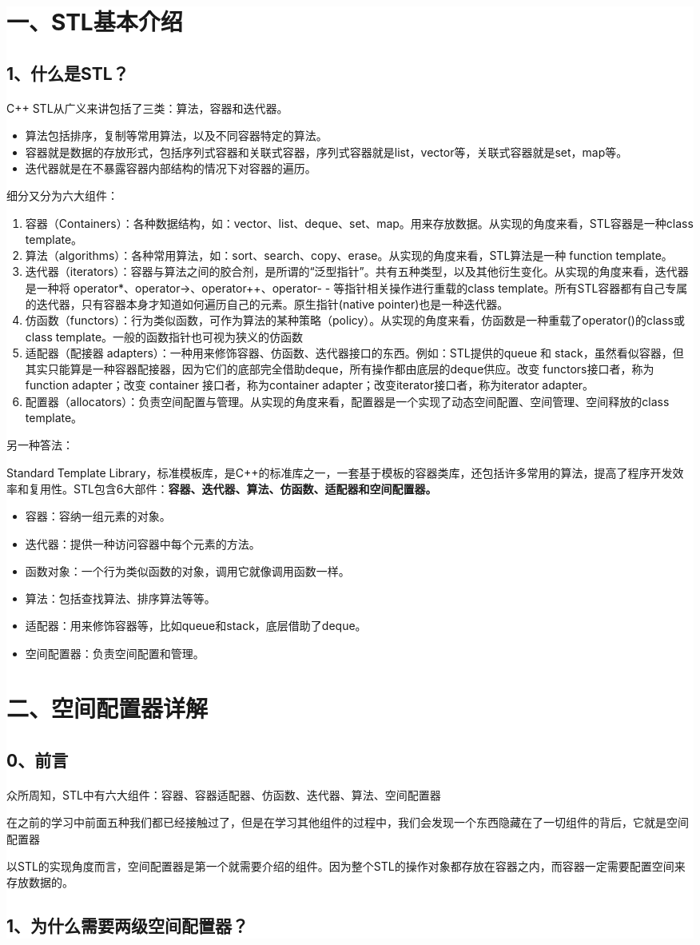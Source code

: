 

# 一、STL基本介绍

## 1、什么是STL？

C++ STL从广义来讲包括了三类：算法，容器和迭代器。

* 算法包括排序，复制等常用算法，以及不同容器特定的算法。
* 容器就是数据的存放形式，包括序列式容器和关联式容器，序列式容器就是list，vector等，关联式容器就是set，map等。
* 迭代器就是在不暴露容器内部结构的情况下对容器的遍历。

细分又分为六大组件：

1. 容器（Containers）：各种数据结构，如：vector、list、deque、set、map。用来存放数据。从实现的角度来看，STL容器是一种class template。
2. 算法（algorithms）：各种常用算法，如：sort、search、copy、erase。从实现的角度来看，STL算法是一种 function template。
3. 迭代器（iterators）：容器与算法之间的胶合剂，是所谓的“泛型指针”。共有五种类型，以及其他衍生变化。从实现的角度来看，迭代器是一种将 operator*、operator->、operator++、operator- - 等指针相关操作进行重载的class template。所有STL容器都有自己专属的迭代器，只有容器本身才知道如何遍历自己的元素。原生指针(native pointer)也是一种迭代器。
4. 仿函数（functors）：行为类似函数，可作为算法的某种策略（policy）。从实现的角度来看，仿函数是一种重载了operator()的class或class template。一般的函数指针也可视为狭义的仿函数
5. 适配器（配接器 adapters）：一种用来修饰容器、仿函数、迭代器接口的东西。例如：STL提供的queue 和 stack，虽然看似容器，但其实只能算是一种容器配接器，因为它们的底部完全借助deque，所有操作都由底层的deque供应。改变 functors接口者，称为function adapter；改变 container 接口者，称为container adapter；改变iterator接口者，称为iterator adapter。
6. 配置器（allocators）：负责空间配置与管理。从实现的角度来看，配置器是一个实现了动态空间配置、空间管理、空间释放的class template。

另一种答法：

Standard Template Library，标准模板库，是C++的标准库之一，一套基于模板的容器类库，还包括许多常用的算法，提高了程序开发效率和复用性。STL包含6大部件：**容器、迭代器、算法、仿函数、适配器和空间配置器。**

- 容器：容纳一组元素的对象。

- 迭代器：提供一种访问容器中每个元素的方法。

- 函数对象：一个行为类似函数的对象，调用它就像调用函数一样。

- 算法：包括查找算法、排序算法等等。

- 适配器：用来修饰容器等，比如queue和stack，底层借助了deque。

- 空间配置器：负责空间配置和管理。

# 二、空间配置器详解

## 0、前言

众所周知，STL中有六大组件：容器、容器适配器、仿函数、迭代器、算法、空间配置器

在之前的学习中前面五种我们都已经接触过了，但是在学习其他组件的过程中，我们会发现一个东西隐藏在了一切组件的背后，它就是空间配置器

以STL的实现角度而言，空间配置器是第一个就需要介绍的组件。因为整个STL的操作对象都存放在容器之内，而容器一定需要配置空间来存放数据的。

## 1、为什么需要两级空间配置器？
